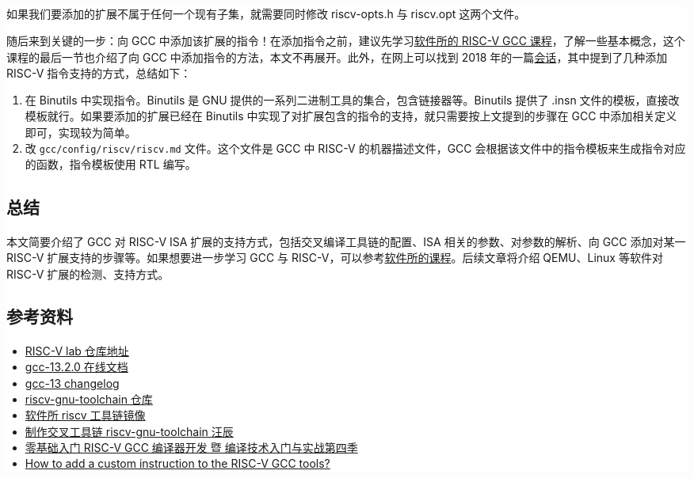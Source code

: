 如果我们要添加的扩展不属于任何一个现有子集，就需要同时修改 riscv-opts.h 与 riscv.opt 这两个文件。

随后来到关键的一步：向 GCC 中添加该扩展的指令！在添加指令之前，建议先学习[软件所的 RISC-V GCC 课程][007]，了解一些基本概念，这个课程的最后一节也介绍了向 GCC 中添加指令的方法，本文不再展开。此外，在网上可以找到 2018 年的一篇[会话][008]，其中提到了几种添加 RISC-V 指令支持的方式，总结如下：

1. 在 Binutils 中实现指令。Binutils 是 GNU 提供的一系列二进制工具的集合，包含链接器等。Binutils 提供了 .insn 文件的模板，直接改模板就行。如果要添加的扩展已经在 Binutils 中实现了对扩展包含的指令的支持，就只需要按上文提到的步骤在 GCC 中添加相关定义即可，实现较为简单。
2. 改 `gcc/config/riscv/riscv.md` 文件。这个文件是 GCC 中 RISC-V 的机器描述文件，GCC 会根据该文件中的指令模板来生成指令对应的函数，指令模板使用 RTL 编写。

## 总结

本文简要介绍了 GCC 对 RISC-V ISA 扩展的支持方式，包括交叉编译工具链的配置、ISA 相关的参数、对参数的解析、向 GCC 添加对某一 RISC-V 扩展支持的步骤等。如果想要进一步学习 GCC 与 RISC-V，可以参考[软件所的课程][007]。后续文章将介绍 QEMU、Linux 等软件对 RISC-V 扩展的检测、支持方式。

## 参考资料

- [RISC-V lab 仓库地址][001]
- [gcc-13.2.0 在线文档][002]
- [gcc-13 changelog][003]
- [riscv-gnu-toolchain 仓库][004]
- [软件所 riscv 工具链镜像][005]
- [制作交叉工具链 riscv-gnu-toolchain 汪辰][006]
- [零基础入门 RISC-V GCC 编译器开发 暨 编译技术入门与实战第四季][007]
- [How to add a custom instruction to the RISC-V GCC tools?][008]

[001]: https://gitee.com/tinylab/riscv-lab
[002]: https://gcc.gnu.org/onlinedocs/gcc-13.2.0/gcc/
[003]: https://gcc.gnu.org/gcc-13/changes.html
[004]: https://github.com/riscv-collab/riscv-gnu-toolchain
[005]: https://help.mirrors.cernet.edu.cn/riscv-toolchains/
[006]: https://gitee.com/aosp-riscv/working-group/blob/master/articles/20220721-riscv-gcc.md
[007]: https://www.bilibili.com/video/BV1kU4y137Ba
[008]: https://groups.google.com/a/groups.riscv.org/g/sw-dev/c/sL_OHXYj3LY/m/Gsm6sBc9BQAJ?pli=1
